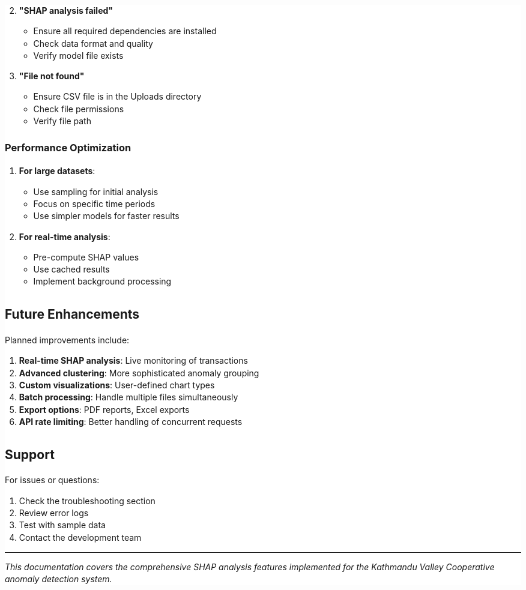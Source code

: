 2. **"SHAP analysis failed"**
   - Ensure all required dependencies are installed
   - Check data format and quality
   - Verify model file exists

3. **"File not found"**
   - Ensure CSV file is in the Uploads directory
   - Check file permissions
   - Verify file path

### Performance Optimization

1. **For large datasets**:
   - Use sampling for initial analysis
   - Focus on specific time periods
   - Use simpler models for faster results

2. **For real-time analysis**:
   - Pre-compute SHAP values
   - Use cached results
   - Implement background processing

## Future Enhancements

Planned improvements include:

1. **Real-time SHAP analysis**: Live monitoring of transactions
2. **Advanced clustering**: More sophisticated anomaly grouping
3. **Custom visualizations**: User-defined chart types
4. **Batch processing**: Handle multiple files simultaneously
5. **Export options**: PDF reports, Excel exports
6. **API rate limiting**: Better handling of concurrent requests

## Support

For issues or questions:
1. Check the troubleshooting section
2. Review error logs
3. Test with sample data
4. Contact the development team

---

*This documentation covers the comprehensive SHAP analysis features implemented for the Kathmandu Valley Cooperative anomaly detection system.* 